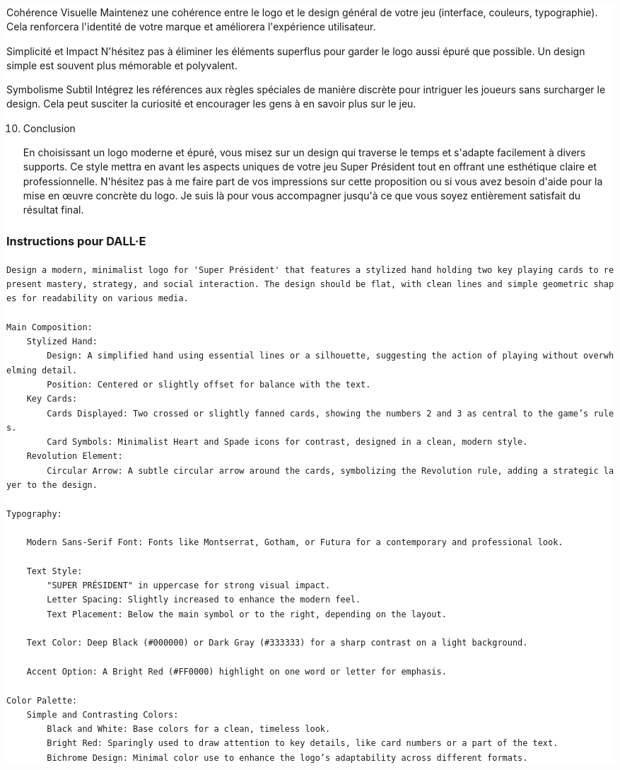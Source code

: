    Cohérence Visuelle
   Maintenez une cohérence entre le logo et le design général de votre jeu (interface, couleurs, typographie).
   Cela renforcera l'identité de votre marque et améliorera l'expérience utilisateur.

   Simplicité et Impact
   N'hésitez pas à éliminer les éléments superflus pour garder le logo aussi épuré que possible.
   Un design simple est souvent plus mémorable et polyvalent.

   Symbolisme Subtil
   Intégrez les références aux règles spéciales de manière discrète pour intriguer les joueurs sans surcharger le design.
   Cela peut susciter la curiosité et encourager les gens à en savoir plus sur le jeu.

10. Conclusion

    En choisissant un logo moderne et épuré, vous misez sur un design qui traverse le temps et s'adapte facilement à divers supports. Ce style mettra en avant les aspects uniques de votre jeu Super Président tout en offrant une esthétique claire et professionnelle.
    N'hésitez pas à me faire part de vos impressions sur cette proposition ou si vous avez besoin d'aide pour la mise en œuvre concrète du logo. Je suis là pour vous accompagner jusqu'à ce que vous soyez entièrement satisfait du résultat final.

### Instructions pour DALL·E
    Design a modern, minimalist logo for 'Super Président' that features a stylized hand holding two key playing cards to represent mastery, strategy, and social interaction. The design should be flat, with clean lines and simple geometric shapes for readability on various media.

    Main Composition:
        Stylized Hand:
            Design: A simplified hand using essential lines or a silhouette, suggesting the action of playing without overwhelming detail.
            Position: Centered or slightly offset for balance with the text.
        Key Cards:
            Cards Displayed: Two crossed or slightly fanned cards, showing the numbers 2 and 3 as central to the game’s rules.
            Card Symbols: Minimalist Heart and Spade icons for contrast, designed in a clean, modern style.
        Revolution Element:
            Circular Arrow: A subtle circular arrow around the cards, symbolizing the Revolution rule, adding a strategic layer to the design.

    Typography:

        Modern Sans-Serif Font: Fonts like Montserrat, Gotham, or Futura for a contemporary and professional look.

        Text Style:
            "SUPER PRÉSIDENT" in uppercase for strong visual impact.
            Letter Spacing: Slightly increased to enhance the modern feel.
            Text Placement: Below the main symbol or to the right, depending on the layout.

        Text Color: Deep Black (#000000) or Dark Gray (#333333) for a sharp contrast on a light background.

        Accent Option: A Bright Red (#FF0000) highlight on one word or letter for emphasis.

    Color Palette:
        Simple and Contrasting Colors:
            Black and White: Base colors for a clean, timeless look.
            Bright Red: Sparingly used to draw attention to key details, like card numbers or a part of the text.
            Bichrome Design: Minimal color use to enhance the logo’s adaptability across different formats.
